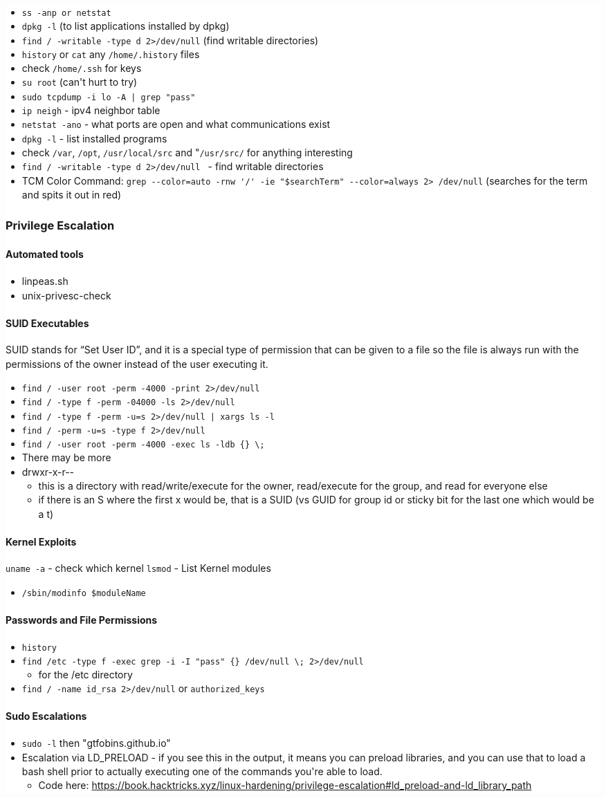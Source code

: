 - `ss -anp or netstat`
- `dpkg -l` (to list applications installed by dpkg)
- `find / -writable -type d 2>/dev/null` (find writable directories)
- `history` or `cat` any `/home/.history` files
- check `/home/.ssh` for keys
- `su root` (can't hurt to try)
- `sudo tcpdump -i lo -A | grep "pass"`
- `ip neigh` - ipv4 neighbor table
- `netstat -ano` - what ports are open and what communications exist
- `dpkg -l` - list installed programs
- check `/var`, `/opt`,  `/usr/local/src` and "`/usr/src/` for anything interesting
- `find / -writable -type d 2>/dev/null ` - find writable directories
- TCM Color Command: `grep --color=auto -rnw '/' -ie "$searchTerm" --color=always 2> /dev/null` (searches for the term  and spits it out in red)


### Privilege Escalation
#### Automated tools
- linpeas.sh
- unix-privesc-check

#### SUID Executables 
SUID stands for “Set User ID”, and it is a special type of permission that can be given to a file so the file is always run with the permissions of the owner instead of the user executing it.
- `find / -user root -perm -4000 -print 2>/dev/null`
- `find / -type f -perm -04000 -ls 2>/dev/null`
- `find / -type f -perm -u=s 2>/dev/null | xargs ls -l`
- `find / -perm -u=s -type f 2>/dev/null`
- `find / -user root -perm -4000 -exec ls -ldb {} \;`
- There may be more
- drwxr-x-r--
	- this is a directory with read/write/execute for the owner, read/execute for the group, and read for everyone else
	- if there is an S where the first x would be, that is a SUID (vs GUID for group id or sticky bit for the last one which would be a t)

#### Kernel Exploits
`uname -a` - check which kernel
`lsmod` - List Kernel modules
- `/sbin/modinfo $moduleName`

#### Passwords and File Permissions
- `history`
- `find /etc -type f -exec grep -i -I "pass" {} /dev/null \; 2>/dev/null`
	- for the /etc directory
- `find / -name id_rsa 2>/dev/null` or `authorized_keys`

#### Sudo Escalations
- `sudo -l` then "gtfobins.github.io"
- Escalation via LD_PRELOAD - if you see this in the output, it means you can preload libraries, and you can use that to load a bash shell prior to actually executing one of the commands you're able to load. 
	- Code here: https://book.hacktricks.xyz/linux-hardening/privilege-escalation#ld_preload-and-ld_library_path
